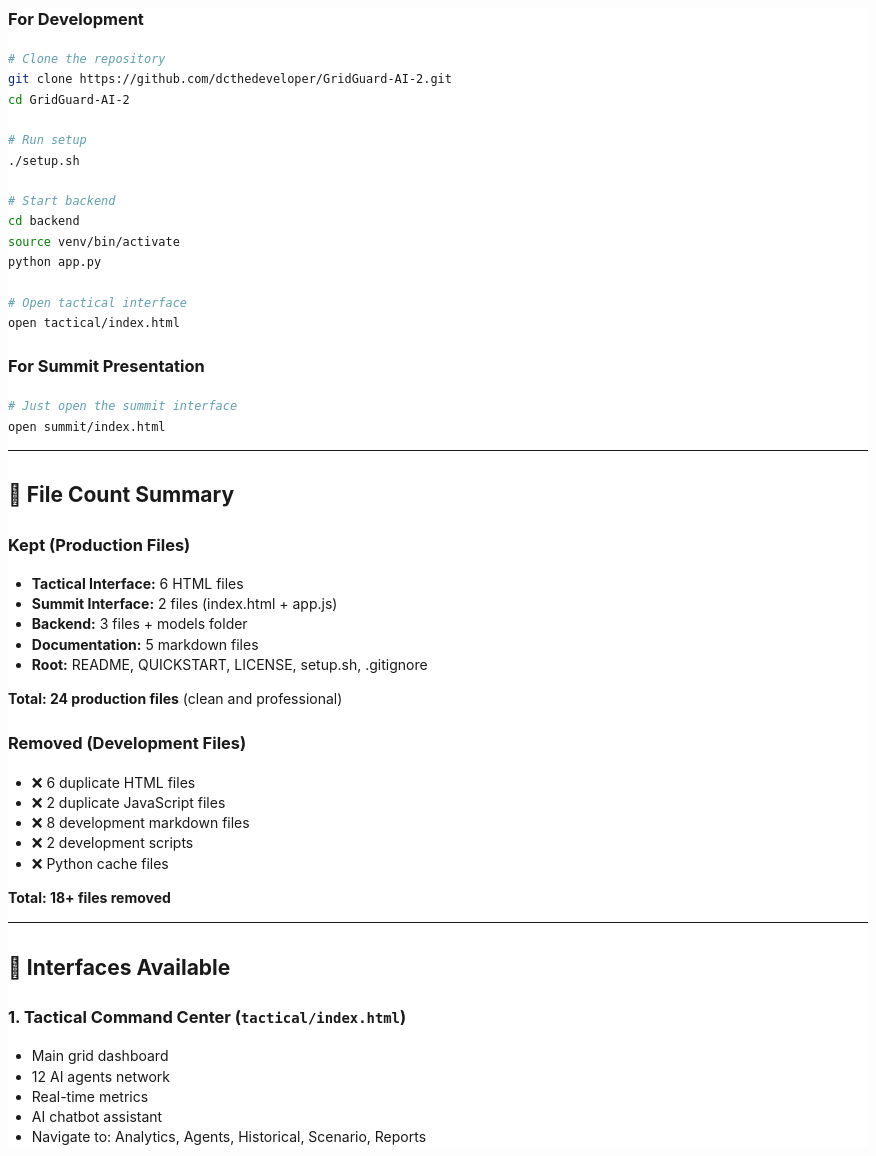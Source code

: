 ### For Development
```bash
# Clone the repository
git clone https://github.com/dcthedeveloper/GridGuard-AI-2.git
cd GridGuard-AI-2

# Run setup
./setup.sh

# Start backend
cd backend
source venv/bin/activate
python app.py

# Open tactical interface
open tactical/index.html
```

### For Summit Presentation
```bash
# Just open the summit interface
open summit/index.html
```

---

## 📁 File Count Summary

### Kept (Production Files)
- **Tactical Interface:** 6 HTML files
- **Summit Interface:** 2 files (index.html + app.js)
- **Backend:** 3 files + models folder
- **Documentation:** 5 markdown files
- **Root:** README, QUICKSTART, LICENSE, setup.sh, .gitignore

**Total: 24 production files** (clean and professional)

### Removed (Development Files)
- ❌ 6 duplicate HTML files
- ❌ 2 duplicate JavaScript files
- ❌ 8 development markdown files
- ❌ 2 development scripts
- ❌ Python cache files

**Total: 18+ files removed**

---

## 🎨 Interfaces Available

### 1. Tactical Command Center (`tactical/index.html`)
- Main grid dashboard
- 12 AI agents network
- Real-time metrics
- AI chatbot assistant
- Navigate to: Analytics, Agents, Historical, Scenario, Reports
